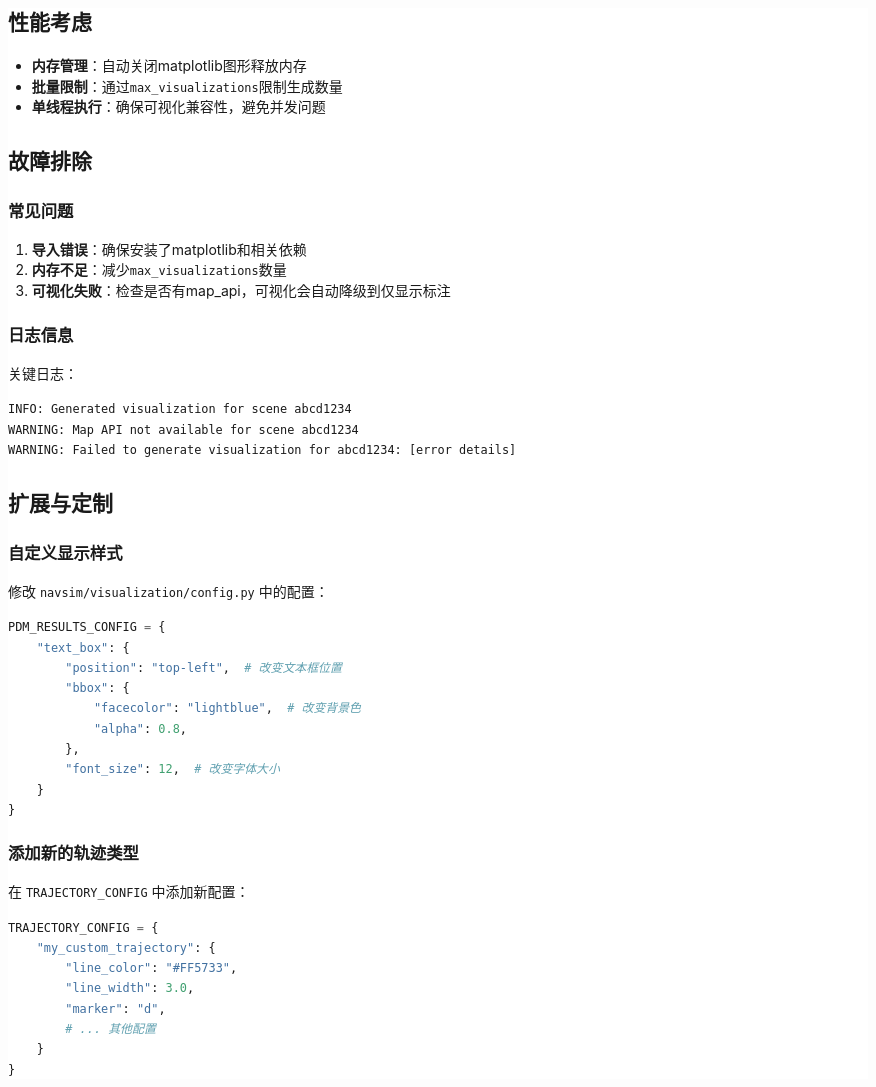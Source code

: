 ## 性能考虑

- **内存管理**：自动关闭matplotlib图形释放内存
- **批量限制**：通过`max_visualizations`限制生成数量
- **单线程执行**：确保可视化兼容性，避免并发问题

## 故障排除

### 常见问题

1. **导入错误**：确保安装了matplotlib和相关依赖
2. **内存不足**：减少`max_visualizations`数量
3. **可视化失败**：检查是否有map_api，可视化会自动降级到仅显示标注

### 日志信息

关键日志：
```
INFO: Generated visualization for scene abcd1234
WARNING: Map API not available for scene abcd1234
WARNING: Failed to generate visualization for abcd1234: [error details]
```

## 扩展与定制

### 自定义显示样式

修改 `navsim/visualization/config.py` 中的配置：

```python
PDM_RESULTS_CONFIG = {
    "text_box": {
        "position": "top-left",  # 改变文本框位置
        "bbox": {
            "facecolor": "lightblue",  # 改变背景色
            "alpha": 0.8,
        },
        "font_size": 12,  # 改变字体大小
    }
}
```

### 添加新的轨迹类型

在 `TRAJECTORY_CONFIG` 中添加新配置：

```python
TRAJECTORY_CONFIG = {
    "my_custom_trajectory": {
        "line_color": "#FF5733",
        "line_width": 3.0,
        "marker": "d",
        # ... 其他配置
    }
}
```
